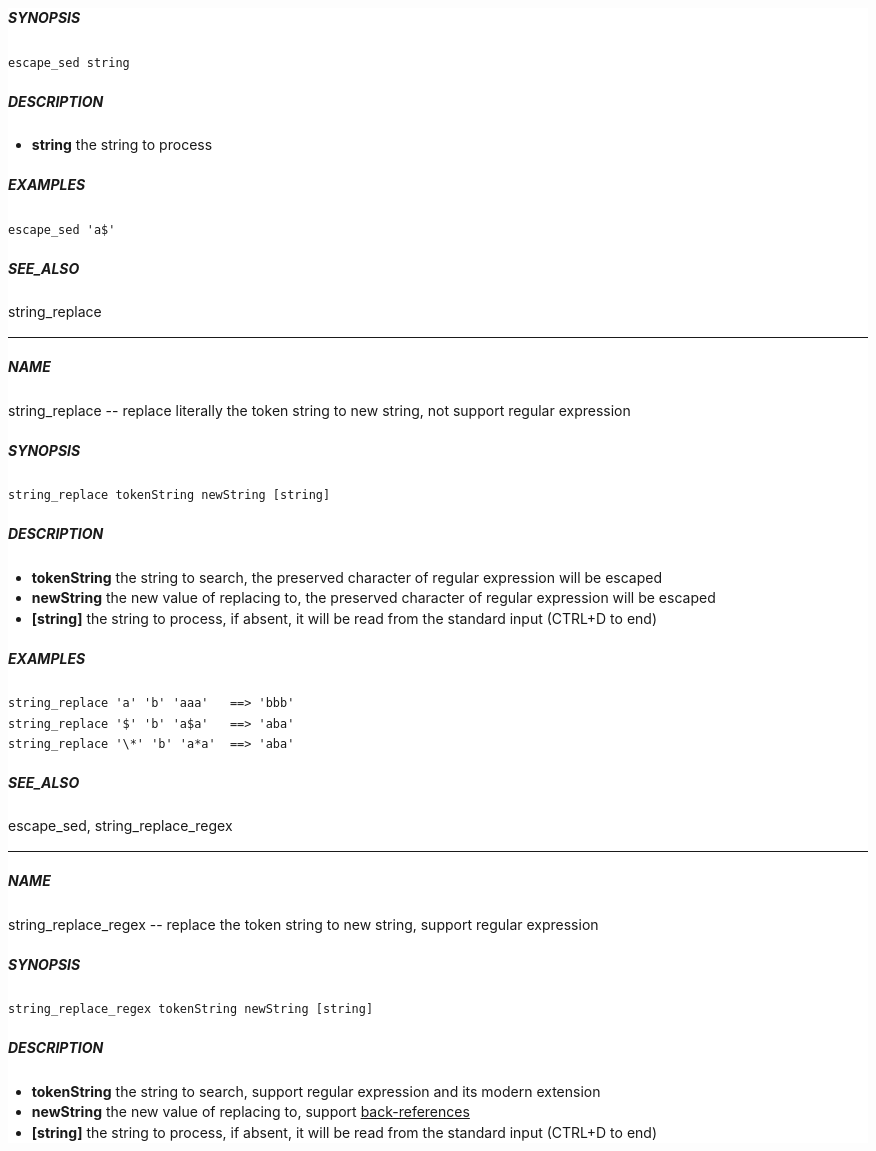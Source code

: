 ##### SYNOPSIS
```
escape_sed string
```

##### DESCRIPTION
- **string** the string to process

##### EXAMPLES
```
escape_sed 'a$'
```

##### SEE_ALSO
string_replace

---

##### NAME
string_replace -- replace literally the token string to new string, not support regular expression

##### SYNOPSIS
```
string_replace tokenString newString [string]
```

##### DESCRIPTION
- **tokenString** the string to search, the preserved character of regular expression will be escaped
- **newString** the new value of replacing to, the preserved character of regular expression will be escaped
- **[string]** the string to process, if absent, it will be read from the standard input (CTRL+D to end)

##### EXAMPLES
```
string_replace 'a' 'b' 'aaa'   ==> 'bbb'
string_replace '$' 'b' 'a$a'   ==> 'aba'
string_replace '\*' 'b' 'a*a'  ==> 'aba'
```

##### SEE_ALSO
escape_sed, string_replace_regex

---

##### NAME
string_replace_regex -- replace the token string to new string, support regular expression

##### SYNOPSIS
```
string_replace_regex tokenString newString [string]
```

##### DESCRIPTION
- **tokenString** the string to search, support regular expression and its modern extension
- **newString** the new value of replacing to, support [back-references](https://www.gnu.org/software/sed/manual/html_node/Back_002dreferences-and-Subexpressions.html)
- **[string]** the string to process, if absent, it will be read from the standard input (CTRL+D to end)


[//]: # (Automatically generated by bash-base function doc_comment_to_markdown, don't modify this file directly.)